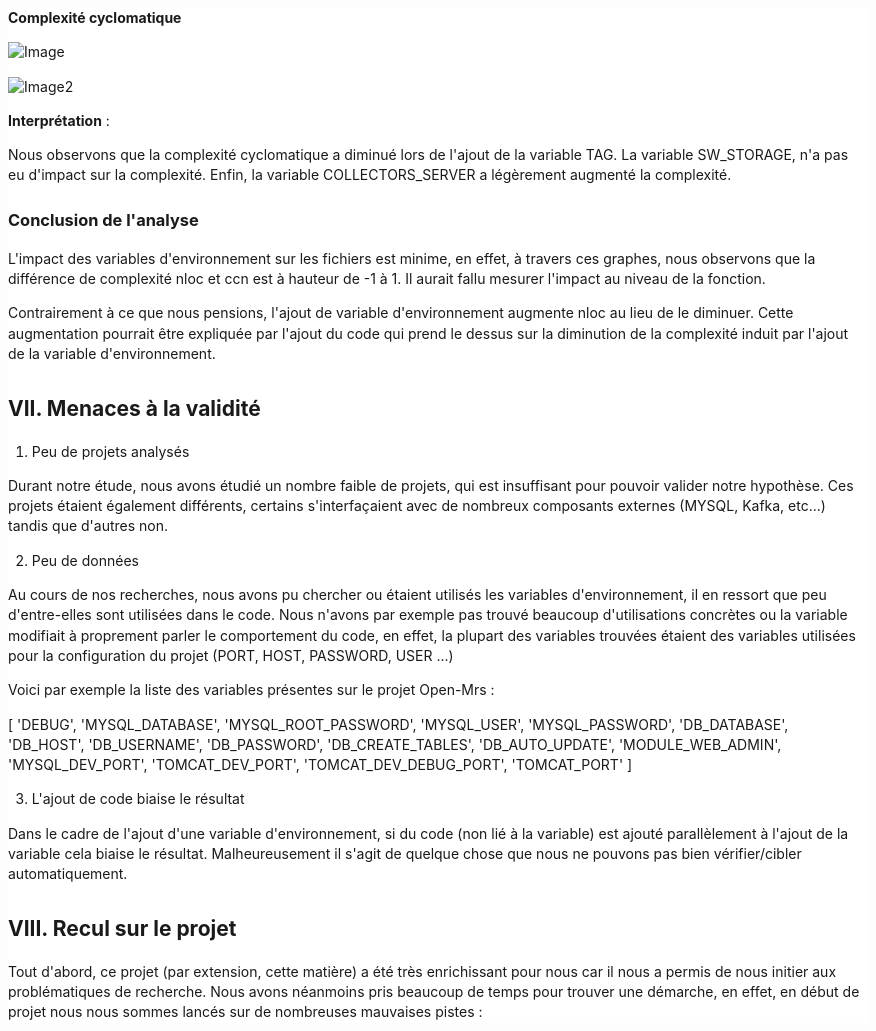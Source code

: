    

   **Complexité cyclomatique** 

![Image](https://scontent-cdt1-1.xx.fbcdn.net/v/t1.15752-9/89384401_2557079704620209_5055113946898366464_n.png?_nc_cat=101&_nc_sid=b96e70&_nc_ohc=4yhvJKtkomYAX9Dn6Dl&_nc_ht=scontent-cdt1-1.xx&oh=6155a4e282687756f818e831a90fba1e&oe=5E8DFFFC)
    
![Image2](https://scontent-cdg2-1.xx.fbcdn.net/v/t1.15752-9/88357402_540906743205371_2543530115736797184_n.png?_nc_cat=102&_nc_sid=b96e70&_nc_ohc=KqH2ZFGUW78AX-cPi6f&_nc_ht=scontent-cdg2-1.xx&oh=ac873ee116ba692ed39644e54c336f86&oe=5EA50623)

   **Interprétation** : 

   Nous observons que la complexité cyclomatique a diminué lors de l'ajout de la variable TAG. La variable SW_STORAGE, n'a pas eu d'impact sur la complexité. Enfin, la variable COLLECTORS_SERVER a légèrement augmenté la complexité. 

### Conclusion de l'analyse

L'impact des variables d'environnement sur les fichiers est minime, en effet, à travers ces graphes, nous observons que la différence de complexité nloc et ccn est à hauteur de -1 à 1. Il aurait fallu mesurer l'impact au niveau de la fonction. 

Contrairement à ce que nous pensions, l'ajout de variable d'environnement augmente nloc au lieu de le diminuer. Cette augmentation pourrait être expliquée par l'ajout du code qui prend le dessus sur la diminution de la complexité induit par l'ajout de la variable d'environnement.

## VII. Menaces à la validité

1. Peu de projets analysés

  Durant notre étude, nous avons étudié un nombre faible de projets, qui est insuffisant pour pouvoir valider notre hypothèse. Ces projets étaient également différents, certains s'interfaçaient avec de nombreux composants externes (MYSQL, Kafka, etc...) tandis que d'autres non. 

2. Peu de données

  Au cours de nos recherches, nous avons pu chercher ou étaient utilisés les variables d'environnement, il en ressort que peu d'entre-elles sont utilisées dans le code. Nous n'avons par exemple pas trouvé beaucoup d'utilisations concrètes ou la variable modifiait à proprement parler le comportement du code, en effet, la plupart des variables trouvées étaient des variables utilisées pour la configuration du projet (PORT, HOST, PASSWORD, USER ...)

  Voici par exemple la liste des variables présentes sur le projet Open-Mrs :

  [ 'DEBUG', 'MYSQL_DATABASE', 'MYSQL_ROOT_PASSWORD', 'MYSQL_USER',  'MYSQL_PASSWORD', 'DB_DATABASE', 'DB_HOST', 'DB_USERNAME',  'DB_PASSWORD', 'DB_CREATE_TABLES', 'DB_AUTO_UPDATE', 'MODULE_WEB_ADMIN', 'MYSQL_DEV_PORT', 'TOMCAT_DEV_PORT', 'TOMCAT_DEV_DEBUG_PORT',  'TOMCAT_PORT' ]

3. L'ajout de code biaise le résultat

Dans le cadre de l'ajout d'une variable d'environnement, si du code (non lié à la variable) est ajouté parallèlement à l'ajout de la variable cela biaise le résultat. Malheureusement il s'agit de quelque chose que nous ne pouvons pas bien vérifier/cibler automatiquement. 

## VIII. Recul sur le projet

Tout d'abord, ce projet (par extension, cette matière) a été très enrichissant pour nous car il nous a permis de nous initier aux problématiques de recherche. Nous avons néanmoins pris beaucoup de temps pour trouver une démarche, en effet, en début de projet nous nous sommes lancés sur de nombreuses mauvaises pistes : 
